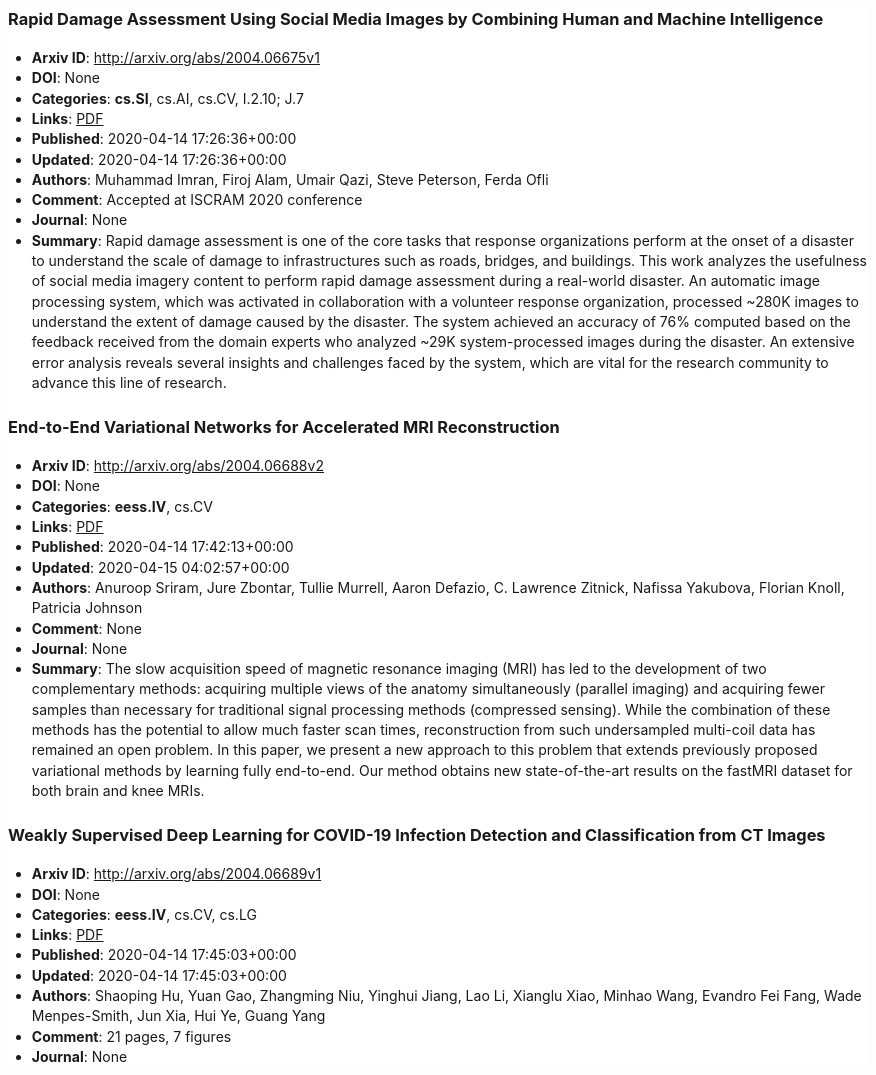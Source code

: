 

### Rapid Damage Assessment Using Social Media Images by Combining Human and Machine Intelligence
- **Arxiv ID**: http://arxiv.org/abs/2004.06675v1
- **DOI**: None
- **Categories**: **cs.SI**, cs.AI, cs.CV, I.2.10; J.7
- **Links**: [PDF](http://arxiv.org/pdf/2004.06675v1)
- **Published**: 2020-04-14 17:26:36+00:00
- **Updated**: 2020-04-14 17:26:36+00:00
- **Authors**: Muhammad Imran, Firoj Alam, Umair Qazi, Steve Peterson, Ferda Ofli
- **Comment**: Accepted at ISCRAM 2020 conference
- **Journal**: None
- **Summary**: Rapid damage assessment is one of the core tasks that response organizations perform at the onset of a disaster to understand the scale of damage to infrastructures such as roads, bridges, and buildings. This work analyzes the usefulness of social media imagery content to perform rapid damage assessment during a real-world disaster. An automatic image processing system, which was activated in collaboration with a volunteer response organization, processed ~280K images to understand the extent of damage caused by the disaster. The system achieved an accuracy of 76% computed based on the feedback received from the domain experts who analyzed ~29K system-processed images during the disaster. An extensive error analysis reveals several insights and challenges faced by the system, which are vital for the research community to advance this line of research.



### End-to-End Variational Networks for Accelerated MRI Reconstruction
- **Arxiv ID**: http://arxiv.org/abs/2004.06688v2
- **DOI**: None
- **Categories**: **eess.IV**, cs.CV
- **Links**: [PDF](http://arxiv.org/pdf/2004.06688v2)
- **Published**: 2020-04-14 17:42:13+00:00
- **Updated**: 2020-04-15 04:02:57+00:00
- **Authors**: Anuroop Sriram, Jure Zbontar, Tullie Murrell, Aaron Defazio, C. Lawrence Zitnick, Nafissa Yakubova, Florian Knoll, Patricia Johnson
- **Comment**: None
- **Journal**: None
- **Summary**: The slow acquisition speed of magnetic resonance imaging (MRI) has led to the development of two complementary methods: acquiring multiple views of the anatomy simultaneously (parallel imaging) and acquiring fewer samples than necessary for traditional signal processing methods (compressed sensing). While the combination of these methods has the potential to allow much faster scan times, reconstruction from such undersampled multi-coil data has remained an open problem. In this paper, we present a new approach to this problem that extends previously proposed variational methods by learning fully end-to-end. Our method obtains new state-of-the-art results on the fastMRI dataset for both brain and knee MRIs.



### Weakly Supervised Deep Learning for COVID-19 Infection Detection and Classification from CT Images
- **Arxiv ID**: http://arxiv.org/abs/2004.06689v1
- **DOI**: None
- **Categories**: **eess.IV**, cs.CV, cs.LG
- **Links**: [PDF](http://arxiv.org/pdf/2004.06689v1)
- **Published**: 2020-04-14 17:45:03+00:00
- **Updated**: 2020-04-14 17:45:03+00:00
- **Authors**: Shaoping Hu, Yuan Gao, Zhangming Niu, Yinghui Jiang, Lao Li, Xianglu Xiao, Minhao Wang, Evandro Fei Fang, Wade Menpes-Smith, Jun Xia, Hui Ye, Guang Yang
- **Comment**: 21 pages, 7 figures
- **Journal**: None